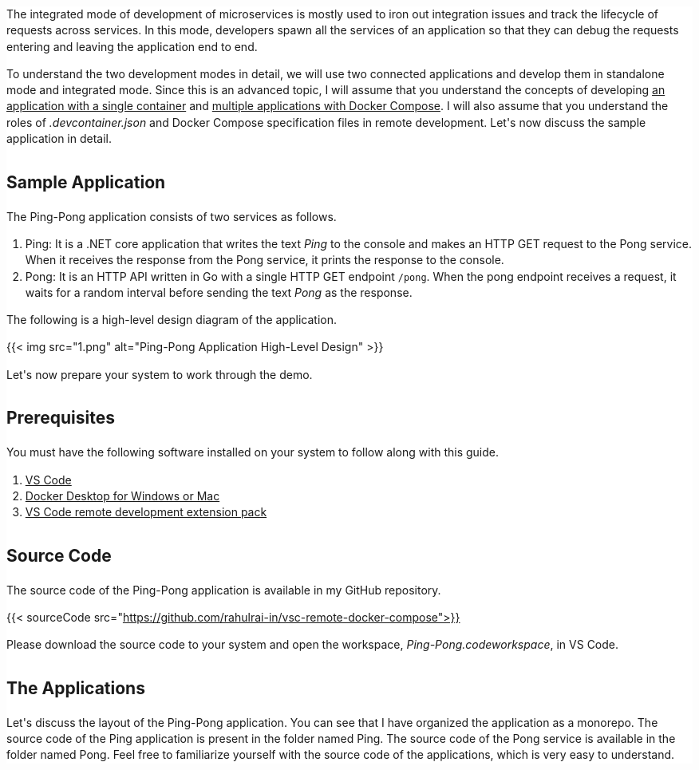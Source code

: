 The integrated mode of development of microservices is mostly used to iron out integration issues and track the lifecycle of requests across services. In this mode, developers spawn all the services of an application so that they can debug the requests entering and leaving the application end to end.

To understand the two development modes in detail, we will use two connected applications and develop them in standalone mode and integrated mode. Since this is an advanced topic, I will assume that you understand the concepts of developing [an application with a single container](https://code.visualstudio.com/docs/remote/containers) and [multiple applications with Docker Compose](https://code.visualstudio.com/docs/remote/containers-advanced#_connecting-to-multiple-containers-at-once). I will also assume that you understand the roles of _.devcontainer.json_ and Docker Compose specification files in remote development. Let's now discuss the sample application in detail.

## Sample Application

The Ping-Pong application consists of two services as follows.

1. Ping: It is a .NET core application that writes the text _Ping_ to the console and makes an HTTP GET request to the Pong service. When it receives the response from the Pong service, it prints the response to the console.
2. Pong: It is an HTTP API written in Go with a single HTTP GET endpoint `/pong`. When the pong endpoint receives a request, it waits for a random interval before sending the text _Pong_ as the response.

The following is a high-level design diagram of the application.

{{< img src="1.png" alt="Ping-Pong Application High-Level Design" >}}

Let's now prepare your system to work through the demo.

## Prerequisites

You must have the following software installed on your system to follow along with this guide.

1. [VS Code](https://code.visualstudio.com/docs/setup/setup-overview)
2. [Docker Desktop for Windows or Mac](https://www.docker.com/products/docker-desktop)
3. [VS Code remote development extension pack](https://marketplace.visualstudio.com/items?itemName=ms-vscode-remote.vscode-remote-extensionpack)

## Source Code

The source code of the Ping-Pong application is available in my GitHub repository.

{{< sourceCode src="https://github.com/rahulrai-in/vsc-remote-docker-compose">}}

Please download the source code to your system and open the workspace, _Ping-Pong.codeworkspace_, in VS Code.

## The Applications

Let's discuss the layout of the Ping-Pong application. You can see that I have organized the application as a monorepo. The source code of the Ping application is present in the folder named Ping. The source code of the Pong service is available in the folder named Pong. Feel free to familiarize yourself with the source code of the applications, which is very easy to understand.
